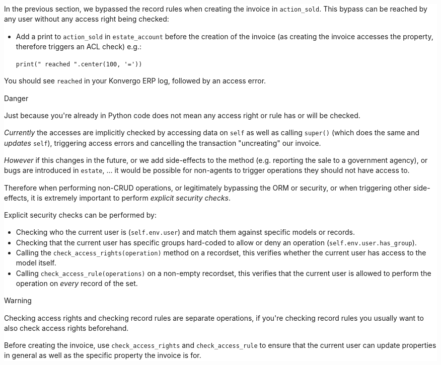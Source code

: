 In the previous section, we bypassed the record rules when creating the
invoice in `action_sold`. This bypass can be reached by any user without
any access right being checked:

- Add a print to `action_sold` in `estate_account` before the creation
  of the invoice (as creating the invoice accesses the property,
  therefore triggers an ACL check) e.g.:

      print(" reached ".center(100, '='))

You should see `reached` in your Konvergo ERP log, followed by an access error.

<div class="danger">

<div class="title">

Danger

</div>

Just because you're already in Python code does not mean any access
right or rule has or will be checked.

</div>

*Currently* the accesses are implicitly checked by accessing data on
`self` as well as calling `super()` (which does the same and *updates*
`self`), triggering access errors and cancelling the transaction
"uncreating" our invoice.

*However* if this changes in the future, or we add side-effects to the
method (e.g. reporting the sale to a government agency), or bugs are
introduced in `estate`, ... it would be possible for non-agents to
trigger operations they should not have access to.

Therefore when performing non-CRUD operations, or legitimately bypassing
the ORM or security, or when triggering other side-effects, it is
extremely important to perform *explicit security checks*.

Explicit security checks can be performed by:

- Checking who the current user is (`self.env.user`) and match them
  against specific models or records.
- Checking that the current user has specific groups hard-coded to allow
  or deny an operation (`self.env.user.has_group`).
- Calling the `check_access_rights(operation)` method on a recordset,
  this verifies whether the current user has access to the model itself.
- Calling `check_access_rule(operations)` on a non-empty recordset, this
  verifies that the current user is allowed to perform the operation on
  *every* record of the set.

> [!WARNING]
> Checking access rights and checking record rules are separate
> operations, if you're checking record rules you usually want to also
> check access rights beforehand.

<div class="exercise">

Before creating the invoice, use `check_access_rights` and
`check_access_rule` to ensure that the current user can update
properties in general as well as the specific property the invoice is
for.


[^1]: An Konvergo ERP Application is a group of related modules covering a
[^2]: For applications which would be used by most or every employees,
